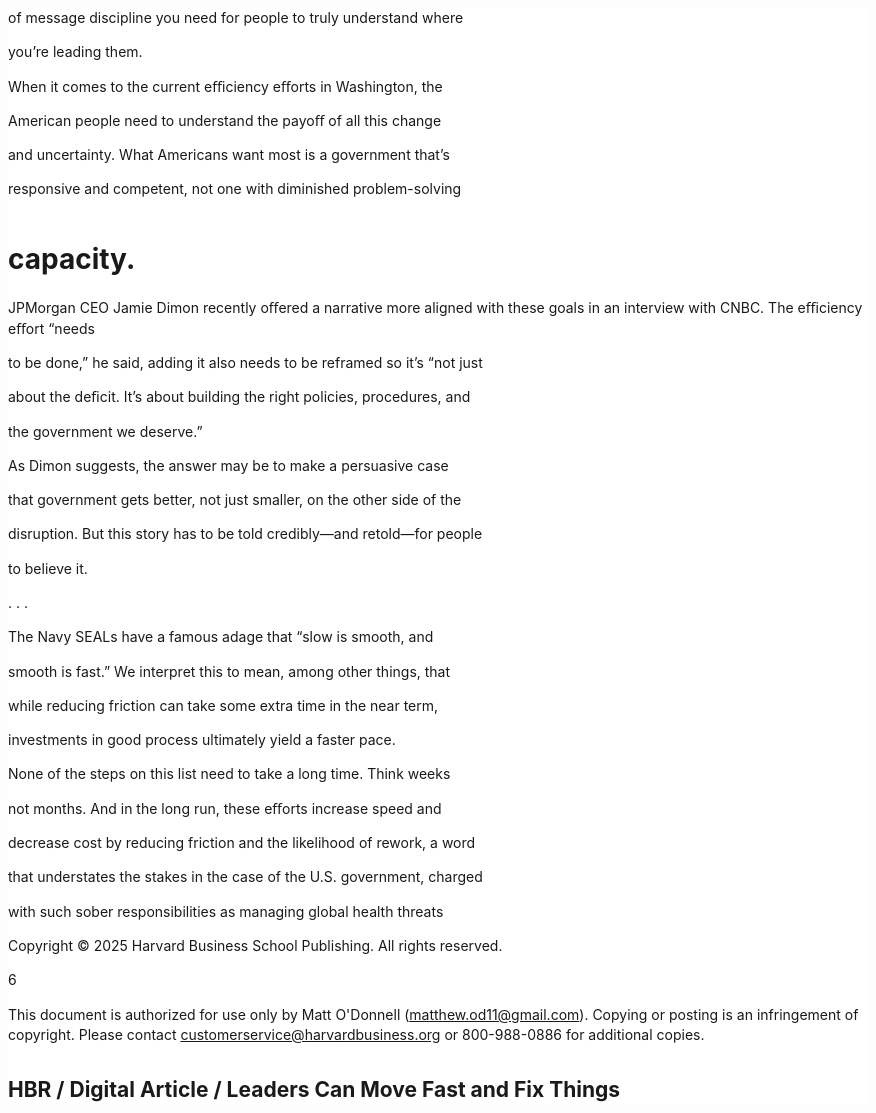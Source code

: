 of message discipline you need for people to truly understand where

you’re leading them.

When it comes to the current eﬃciency eﬀorts in Washington, the

American people need to understand the payoﬀ of all this change

and uncertainty. What Americans want most is a government that’s

responsive and competent, not one with diminished problem-solving

# capacity.

JPMorgan CEO Jamie Dimon recently oﬀered a narrative more aligned with these goals in an interview with CNBC. The eﬃciency eﬀort “needs

to be done,” he said, adding it also needs to be reframed so it’s “not just

about the deﬁcit. It’s about building the right policies, procedures, and

the government we deserve.”

As Dimon suggests, the answer may be to make a persuasive case

that government gets better, not just smaller, on the other side of the

disruption. But this story has to be told credibly—and retold—for people

to believe it.

. . .

The Navy SEALs have a famous adage that “slow is smooth, and

smooth is fast.” We interpret this to mean, among other things, that

while reducing friction can take some extra time in the near term,

investments in good process ultimately yield a faster pace.

None of the steps on this list need to take a long time. Think weeks

not months. And in the long run, these eﬀorts increase speed and

decrease cost by reducing friction and the likelihood of rework, a word

that understates the stakes in the case of the U.S. government, charged

with such sober responsibilities as managing global health threats

Copyright © 2025 Harvard Business School Publishing. All rights reserved.

6

This document is authorized for use only by Matt O'Donnell (matthew.od11@gmail.com). Copying or posting is an infringement of copyright. Please contact customerservice@harvardbusiness.org or 800-988-0886 for additional copies.

## HBR / Digital Article / Leaders Can Move Fast and Fix Things
